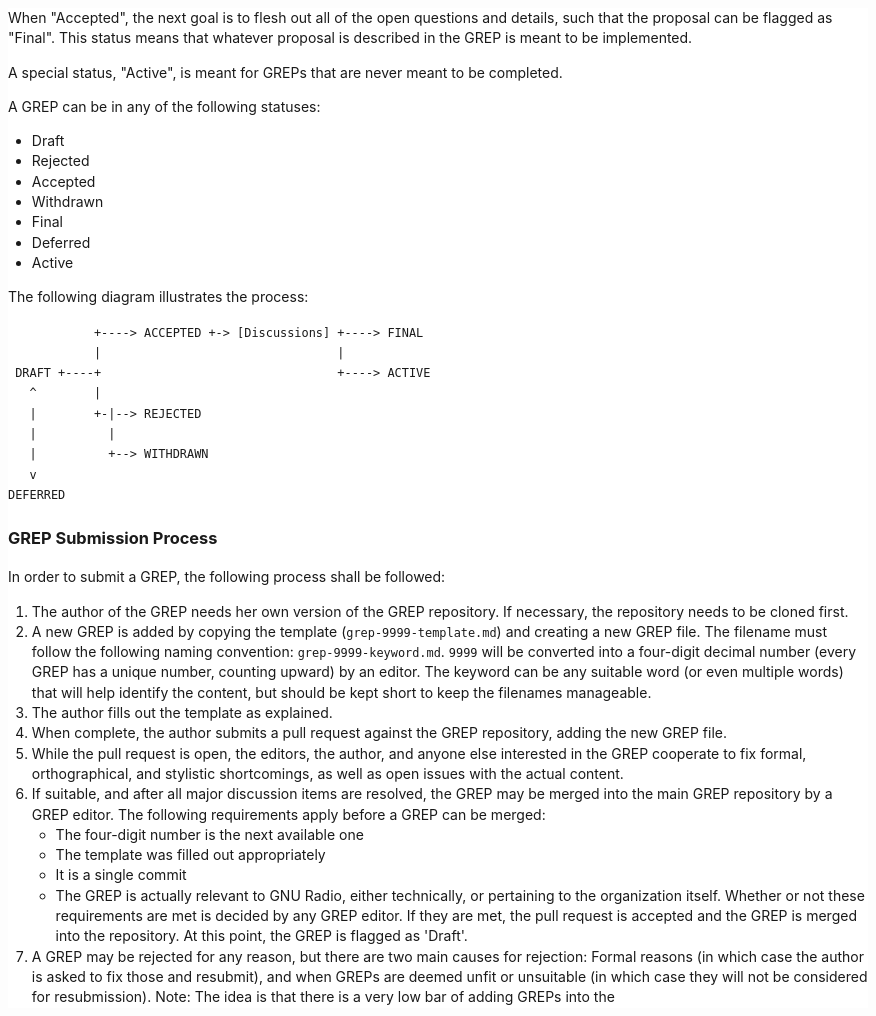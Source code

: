 When "Accepted", the next goal is to flesh out all of the open questions and
details, such that the proposal can be flagged as "Final". This status means
that whatever proposal is described in the GREP is meant to be implemented.

A special status, "Active", is meant for GREPs that are never meant to be
completed.

A GREP can be in any of the following statuses:

- Draft
- Rejected
- Accepted
- Withdrawn
- Final
- Deferred
- Active

The following diagram illustrates the process:
```
            +----> ACCEPTED +-> [Discussions] +----> FINAL
            |                                 |
 DRAFT +----+                                 +----> ACTIVE
   ^        |
   |        +-|--> REJECTED
   |          |
   |          +--> WITHDRAWN
   v
DEFERRED
```


### GREP Submission Process

In order to submit a GREP, the following process shall be followed:

1. The author of the GREP needs her own version of the GREP repository.
   If necessary, the repository needs to be cloned first.
2. A new GREP is added by copying the template (`grep-9999-template.md`) and
   creating a new GREP file. The filename must follow the following naming
   convention: `grep-9999-keyword.md`. `9999` will be converted into a
   four-digit decimal number (every GREP has a unique number, counting upward)
   by an editor.
   The keyword can be any suitable word (or even multiple words) that
   will help identify the content, but should be kept short to keep the
   filenames manageable.
3. The author fills out the template as explained.
4. When complete, the author submits a pull request against the GREP
   repository, adding the new GREP file.
5. While the pull request is open, the editors, the author, and anyone else
   interested in the GREP cooperate to fix formal, orthographical, and
   stylistic shortcomings, as well as open issues with the actual content.
6. If suitable, and after all major discussion items are resolved, the GREP may
   be merged into the main GREP repository by a GREP editor. The following
   requirements apply before a GREP can be merged:
   - The four-digit number is the next available one
   - The template was filled out appropriately
   - It is a single commit
   - The GREP is actually relevant to GNU Radio, either technically, or
     pertaining to the organization itself.
   Whether or not these requirements are met is decided by any GREP editor.
   If they are met, the pull request is accepted and the GREP is merged into
   the repository. At this point, the GREP is flagged as 'Draft'.
7. A GREP may be rejected for any reason, but there are two main causes
   for rejection: Formal reasons (in which case the author is asked to fix
   those and resubmit), and when GREPs are deemed unfit or unsuitable (in
   which case they will not be considered for resubmission).
   Note: The idea is that there is a very low bar of adding GREPs into the